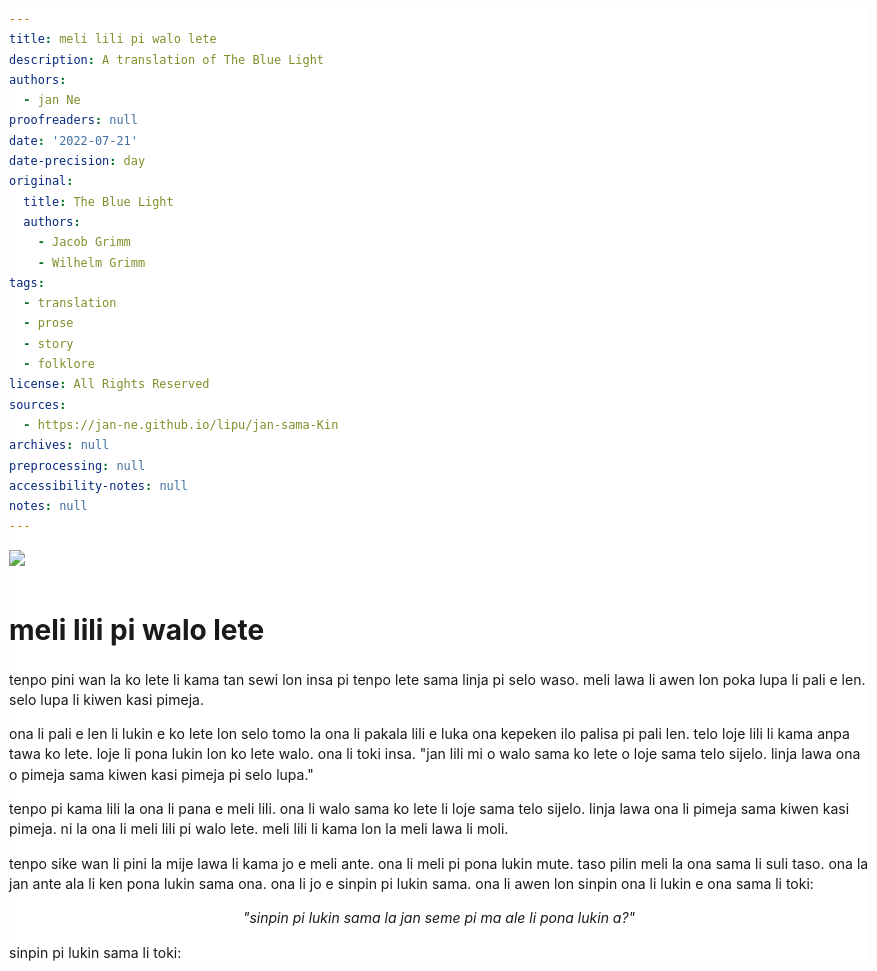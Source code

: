 ```yaml
---
title: meli lili pi walo lete
description: A translation of The Blue Light
authors:
  - jan Ne
proofreaders: null
date: '2022-07-21'
date-precision: day
original:
  title: The Blue Light
  authors:
    - Jacob Grimm
    - Wilhelm Grimm
tags:
  - translation
  - prose
  - story
  - folklore
license: All Rights Reserved
sources:
  - https://jan-ne.github.io/lipu/jan-sama-Kin
archives: null
preprocessing: null
accessibility-notes: null
notes: null
---
```


![](https://jan-ne.github.io/lipu/jan-sama-Kin/meli_lili_pi_walo_lete.jpg)

# meli lili pi walo lete

tenpo pini wan la ko lete li kama tan sewi lon insa pi tenpo lete sama linja pi selo waso. meli lawa li awen lon poka lupa li pali e len. selo lupa li kiwen kasi pimeja.

ona li pali e len li lukin e ko lete lon selo tomo la ona li pakala lili e luka ona kepeken ilo palisa pi pali len. telo loje lili li kama anpa tawa ko lete. loje li pona lukin lon ko lete walo. ona li toki insa. "jan lili mi o walo sama ko lete o loje sama telo sijelo. linja lawa ona o pimeja sama kiwen kasi pimeja pi selo lupa."

tenpo pi kama lili la ona li pana e meli lili. ona li walo sama ko lete li loje sama telo sijelo. linja lawa ona li pimeja sama kiwen kasi pimeja. ni la ona li meli lili pi walo lete. meli lili li kama lon la meli lawa li moli.

tenpo sike wan li pini la mije lawa li kama jo e meli ante. ona li meli pi pona lukin mute. taso pilin meli la ona sama li suli taso. ona la jan ante ala li ken pona lukin sama ona. ona li jo e sinpin pi lukin sama. ona li awen lon sinpin ona li lukin e ona sama li toki:

*<p style="text-align: center;">"sinpin pi lukin sama la jan seme pi ma ale li pona lukin a?"</p>*

sinpin pi lukin sama li toki:
